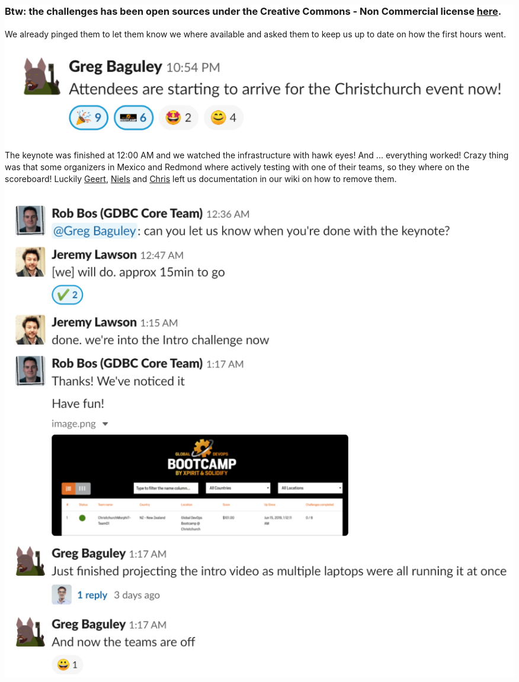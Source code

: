 ### Btw: the challenges has been open sources under the Creative Commons - Non Commercial license [here](http://www.gdbc-challenges.com/).

We already pinged them to let them know we where available and asked them to keep us up to date on how the first hours went.

![Christchurch attendees where arriving](/images/2019/20190618/2019-06-18_05_Christchurch.png)

The keynote was finished at 12:00 AM and we watched the infrastructure with hawk eyes! And ... everything worked! Crazy thing was that some organizers in Mexico and Redmond where actively testing with one of their teams, so they where on the scoreboard! Luckily [Geert](https://xpirit.com/xpiriter/geert-van-der-cruijsen/), [Niels](https://xpirit.com/xpiriter/niels-nijveldt) and [Chris](https://xpirit.com/xpiriter/chris-van-sluijsveld/) left us documentation in our wiki on how to remove them.

![Christchurch communication](/images/2019/20190618/2019-06-18_06_StartEvent.png)